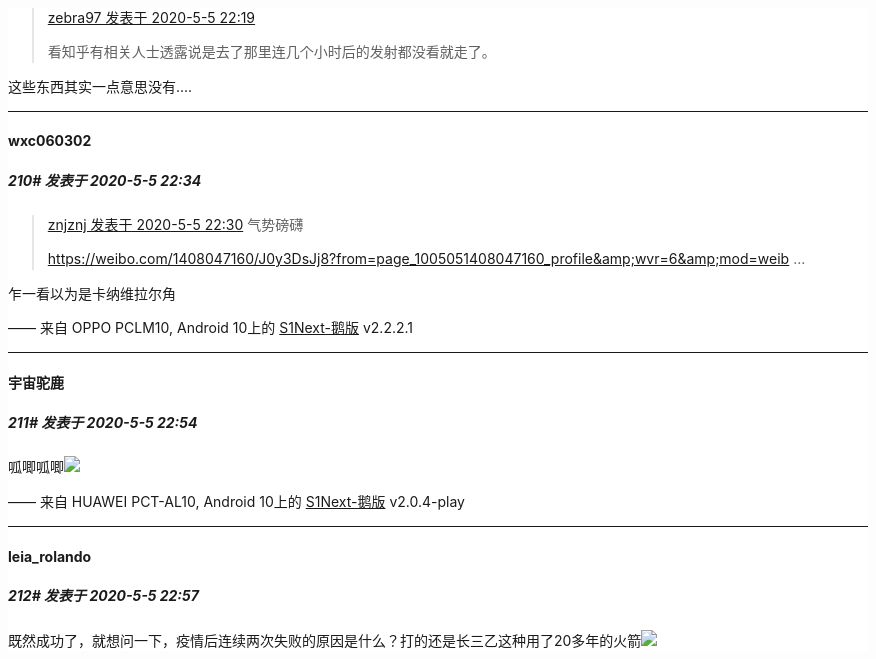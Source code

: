 <blockquote><a href="httphttps://bbs.saraba1st.com/2b/forum.php?mod=redirect&amp;goto=findpost&amp;pid=47314289&amp;ptid=1932570" target="_blank">zebra97 发表于 2020-5-5 22:19</a>

看知乎有相关人士透露说是去了那里连几个小时后的发射都没看就走了。</blockquote>
这些东西其实一点意思没有....







-----

####  wxc060302  
##### 210#       发表于 2020-5-5 22:34



<blockquote><a href="httphttps://bbs.saraba1st.com/2b/forum.php?mod=redirect&amp;goto=findpost&amp;pid=47314423&amp;ptid=1932570" target="_blank">znjznj 发表于 2020-5-5 22:30</a>
气势磅礴


https://weibo.com/1408047160/J0y3DsJj8?from=page_1005051408047160_profile&amp;wvr=6&amp;mod=weib ...</blockquote>
乍一看以为是卡纳维拉尔角

—— 来自 OPPO PCLM10, Android 10上的 [S1Next-鹅版](https://github.com/ykrank/S1-Next/releases) v2.2.2.1







-----

####  宇宙驼鹿  
##### 211#       发表于 2020-5-5 22:54




呱唧呱唧<img src="https://static.saraba1st.com/image/smiley/face2017/045.png" referrerpolicy="no-referrer">

—— 来自 HUAWEI PCT-AL10, Android 10上的 [S1Next-鹅版](https://github.com/ykrank/S1-Next/releases) v2.0.4-play







-----

####  leia_rolando  
##### 212#       发表于 2020-5-5 22:57




既然成功了，就想问一下，疫情后连续两次失败的原因是什么？打的还是长三乙这种用了20多年的火箭<img src="https://static.saraba1st.com/image/smiley/face2017/105.png" referrerpolicy="no-referrer">

